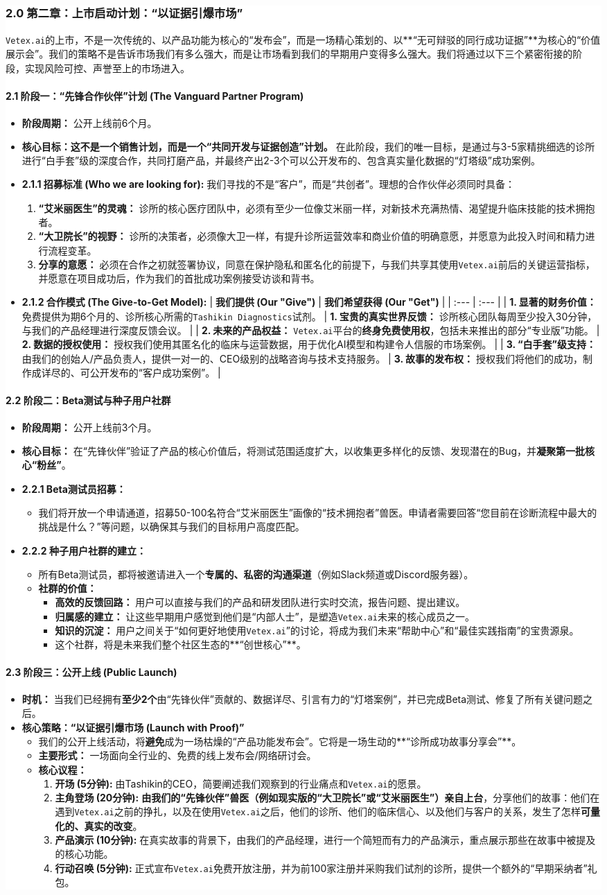### **2.0 第二章：上市启动计划：“以证据引爆市场”**

`Vetex.ai`的上市，不是一次传统的、以产品功能为核心的“发布会”，而是一场精心策划的、以**“无可辩驳的同行成功证据”**为核心的“价值展示会”。我们的策略不是告诉市场我们有多么强大，而是让市场看到我们的早期用户变得多么强大。我们将通过以下三个紧密衔接的阶段，实现风险可控、声誉至上的市场进入。

#### **2.1 阶段一：“先锋合作伙伴”计划 (The Vanguard Partner Program)**

*   **阶段周期：** 公开上线前6个月。
*   **核心目标：这不是一个销售计划，而是一个“共同开发与证据创造”计划。** 在此阶段，我们的唯一目标，是通过与3-5家精挑细选的诊所进行“白手套”级的深度合作，共同打磨产品，并最终产出2-3个可以公开发布的、包含真实量化数据的“灯塔级”成功案例。

*   **2.1.1 招募标准 (Who we are looking for):**
    我们寻找的不是“客户”，而是“共创者”。理想的合作伙伴必须同时具备：
    1.  **“艾米丽医生”的灵魂：** 诊所的核心医疗团队中，必须有至少一位像艾米丽一样，对新技术充满热情、渴望提升临床技能的技术拥抱者。
    2.  **“大卫院长”的视野：** 诊所的决策者，必须像大卫一样，有提升诊所运营效率和商业价值的明确意愿，并愿意为此投入时间和精力进行流程变革。
    3.  **分享的意愿：** 必须在合作之初就签署协议，同意在保护隐私和匿名化的前提下，与我们共享其使用`Vetex.ai`前后的关键运营指标，并愿意在项目成功后，作为我们的首批成功案例接受访谈和背书。

*   **2.1.2 合作模式 (The Give-to-Get Model):**
| **我们提供 (Our "Give")** | **我们希望获得 (Our "Get")** |
| :--- | :--- |
| **1. 显著的财务价值：** 免费提供为期6个月的、诊所核心所需的`Tashikin Diagnostics`试剂。 | **1. 宝贵的真实世界反馈：** 诊所核心团队每周至少投入30分钟，与我们的产品经理进行深度反馈会议。 |
| **2. 未来的产品权益：** `Vetex.ai`平台的**终身免费使用权**，包括未来推出的部分“专业版”功能。 | **2. 数据的授权使用：** 授权我们使用其匿名化的临床与运营数据，用于优化AI模型和构建令人信服的市场案例。 |
| **3. “白手套”级支持：** 由我们的创始人/产品负责人，提供一对一的、CEO级别的战略咨询与技术支持服务。 | **3. 故事的发布权：** 授权我们将他们的成功，制作成详尽的、可公开发布的“客户成功案例”。 |

#### **2.2 阶段二：Beta测试与种子用户社群**

*   **阶段周期：** 公开上线前3个月。
*   **核心目标：** 在“先锋伙伴”验证了产品的核心价值后，将测试范围适度扩大，以收集更多样化的反馈、发现潜在的Bug，并**凝聚第一批核心“粉丝”**。

*   **2.2.1 Beta测试员招募：**
    *   我们将开放一个申请通道，招募50-100名符合“艾米丽医生”画像的“技术拥抱者”兽医。申请者需要回答“您目前在诊断流程中最大的挑战是什么？”等问题，以确保其与我们的目标用户高度匹配。
*   **2.2.2 种子用户社群的建立：**
    *   所有Beta测试员，都将被邀请进入一个**专属的、私密的沟通渠道**（例如Slack频道或Discord服务器）。
    *   **社群的价值：**
        *   **高效的反馈回路：** 用户可以直接与我们的产品和研发团队进行实时交流，报告问题、提出建议。
        *   **归属感的建立：** 让这些早期用户感觉到他们是“内部人士”，是塑造`Vetex.ai`未来的核心成员之一。
        *   **知识的沉淀：** 用户之间关于“如何更好地使用`Vetex.ai`”的讨论，将成为我们未来“帮助中心”和“最佳实践指南”的宝贵源泉。
        *   这个社群，将是未来我们整个社区生态的**“创世核心”**。

#### **2.3 阶段三：公开上线 (Public Launch)**

*   **时机：** 当我们已经拥有**至少2个**由“先锋伙伴”贡献的、数据详尽、引言有力的“灯塔案例”，并已完成Beta测试、修复了所有关键问题之后。
*   **核心策略：“以证据引爆市场 (Launch with Proof)”**
    *   我们的公开上线活动，将**避免**成为一场枯燥的“产品功能发布会”。它将是一场生动的**“诊所成功故事分享会”**。
    *   **主要形式：** 一场面向全行业的、免费的线上发布会/网络研讨会。
    *   **核心议程：**
        1.  **开场 (5分钟):** 由Tashikin的CEO，简要阐述我们观察到的行业痛点和`Vetex.ai`的愿景。
        2.  **主角登场 (20分钟):** **由我们的“先锋伙伴”兽医（例如现实版的“大卫院长”或“艾米丽医生”）亲自上台**，分享他们的故事：他们在遇到`Vetex.ai`之前的挣扎，以及在使用`Vetex.ai`之后，他们的诊所、他们的临床信心、以及他们与客户的关系，发生了怎样**可量化的、真实的改变**。
        3.  **产品演示 (10分钟):** 在真实故事的背景下，由我们的产品经理，进行一个简短而有力的产品演示，重点展示那些在故事中被提及的核心功能。
        4.  **行动召唤 (5分钟):** 正式宣布`Vetex.ai`免费开放注册，并为前100家注册并采购我们试剂的诊所，提供一个额外的“早期采纳者”礼包。
